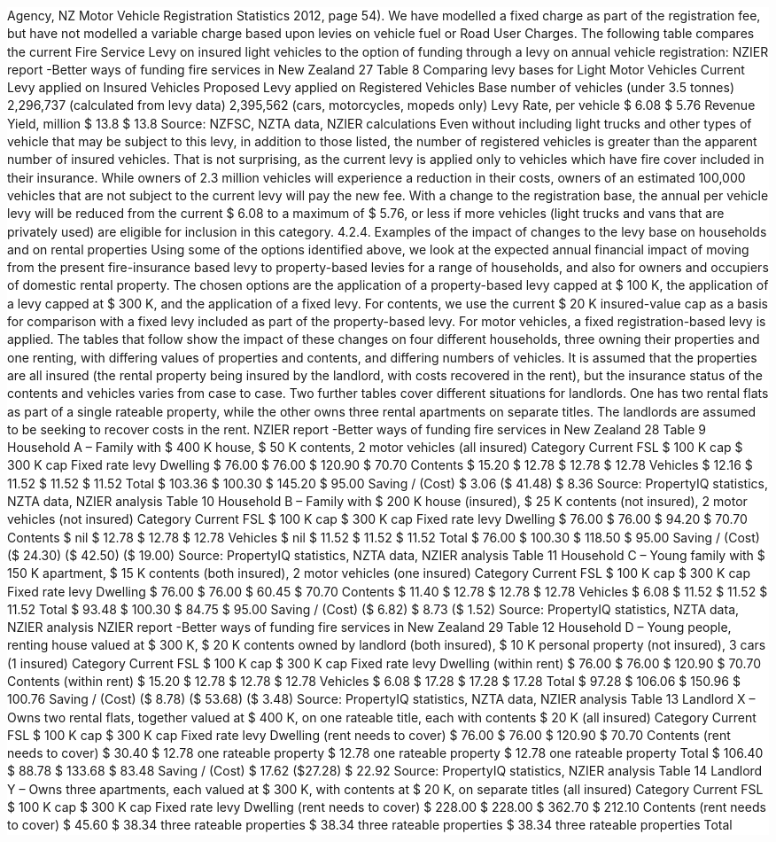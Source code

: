 Agency, NZ Motor Vehicle Registration Statistics 2012, page 54). We have modelled a fixed charge as part of the registration fee, but have not modelled a variable charge based upon levies on vehicle fuel or Road User Charges. The following table compares the current Fire Service Levy on insured light vehicles to the option of funding through a levy on annual vehicle registration: NZIER report -Better ways of funding fire services in New Zealand 27 Table 8 Comparing levy bases for Light Motor Vehicles Current Levy applied on Insured Vehicles Proposed Levy applied on Registered Vehicles Base number of vehicles (under 3.5 tonnes) 2,296,737 (calculated from levy data) 2,395,562 (cars, motorcycles, mopeds only) Levy Rate, per vehicle $ 6.08 $ 5.76 Revenue Yield, million $ 13.8 $ 13.8 Source: NZFSC, NZTA data, NZIER calculations Even without including light trucks and other types of vehicle that may be subject to this levy, in addition to those listed, the number of registered vehicles is greater than the apparent number of insured vehicles. That is not surprising, as the current levy is applied only to vehicles which have fire cover included in their insurance. While owners of 2.3 million vehicles will experience a reduction in their costs, owners of an estimated 100,000 vehicles that are not subject to the current levy will pay the new fee. With a change to the registration base, the annual per vehicle levy will be reduced from the current $ 6.08 to a maximum of $ 5.76, or less if more vehicles (light trucks and vans that are privately used) are eligible for inclusion in this category. 4.2.4. Examples of the impact of changes to the levy base on households and on rental properties Using some of the options identified above, we look at the expected annual financial impact of moving from the present fire-insurance based levy to property-based levies for a range of households, and also for owners and occupiers of domestic rental property. The chosen options are the application of a property-based levy capped at $ 100 K, the application of a levy capped at $ 300 K, and the application of a fixed levy. For contents, we use the current $ 20 K insured-value cap as a basis for comparison with a fixed levy included as part of the property-based levy. For motor vehicles, a fixed registration-based levy is applied. The tables that follow show the impact of these changes on four different households, three owning their properties and one renting, with differing values of properties and contents, and differing numbers of vehicles. It is assumed that the properties are all insured (the rental property being insured by the landlord, with costs recovered in the rent), but the insurance status of the contents and vehicles varies from case to case. Two further tables cover different situations for landlords. One has two rental flats as part of a single rateable property, while the other owns three rental apartments on separate titles. The landlords are assumed to be seeking to recover costs in the rent. NZIER report -Better ways of funding fire services in New Zealand 28 Table 9 Household A – Family with $ 400 K house, $ 50 K contents, 2 motor vehicles (all insured) Category Current FSL $ 100 K cap $ 300 K cap Fixed rate levy Dwelling $ 76.00 $ 76.00 $ 120.90 $ 70.70 Contents $ 15.20 $ 12.78 $ 12.78 $ 12.78 Vehicles $ 12.16 $ 11.52 $ 11.52 $ 11.52 Total $ 103.36 $ 100.30 $ 145.20 $ 95.00 Saving / (Cost) $ 3.06 ($ 41.48) $ 8.36 Source: PropertyIQ statistics, NZTA data, NZIER analysis Table 10 Household B – Family with $ 200 K house (insured), $ 25 K contents (not insured), 2 motor vehicles (not insured) Category Current FSL $ 100 K cap $ 300 K cap Fixed rate levy Dwelling $ 76.00 $ 76.00 $ 94.20 $ 70.70 Contents $ nil $ 12.78 $ 12.78 $ 12.78 Vehicles $ nil $ 11.52 $ 11.52 $ 11.52 Total $ 76.00 $ 100.30 $ 118.50 $ 95.00 Saving / (Cost) ($ 24.30) ($ 42.50) ($ 19.00) Source: PropertyIQ statistics, NZTA data, NZIER analysis Table 11 Household C – Young family with $ 150 K apartment, $ 15 K contents (both insured), 2 motor vehicles (one insured) Category Current FSL $ 100 K cap $ 300 K cap Fixed rate levy Dwelling $ 76.00 $ 76.00 $ 60.45 $ 70.70 Contents $ 11.40 $ 12.78 $ 12.78 $ 12.78 Vehicles $ 6.08 $ 11.52 $ 11.52 $ 11.52 Total $ 93.48 $ 100.30 $ 84.75 $ 95.00 Saving / (Cost) ($ 6.82) $ 8.73 ($ 1.52) Source: PropertyIQ statistics, NZTA data, NZIER analysis NZIER report -Better ways of funding fire services in New Zealand 29 Table 12 Household D – Young people, renting house valued at $ 300 K, $ 20 K contents owned by landlord (both insured), $ 10 K personal property (not insured), 3 cars (1 insured) Category Current FSL $ 100 K cap $ 300 K cap Fixed rate levy Dwelling (within rent) $ 76.00 $ 76.00 $ 120.90 $ 70.70 Contents (within rent) $ 15.20 $ 12.78 $ 12.78 $ 12.78 Vehicles $ 6.08 $ 17.28 $ 17.28 $ 17.28 Total $ 97.28 $ 106.06 $ 150.96 $ 100.76 Saving / (Cost) ($ 8.78) ($ 53.68) ($ 3.48) Source: PropertyIQ statistics, NZTA data, NZIER analysis Table 13 Landlord X – Owns two rental flats, together valued at $ 400 K, on one rateable title, each with contents $ 20 K (all insured) Category Current FSL $ 100 K cap $ 300 K cap Fixed rate levy Dwelling (rent needs to cover) $ 76.00 $ 76.00 $ 120.90 $ 70.70 Contents (rent needs to cover) $ 30.40 $ 12.78 one rateable property $ 12.78 one rateable property $ 12.78 one rateable property Total $ 106.40 $ 88.78 $ 133.68 $ 83.48 Saving / (Cost) $ 17.62 ($27.28) $ 22.92 Source: PropertyIQ statistics, NZIER analysis Table 14 Landlord Y – Owns three apartments, each valued at $ 300 K, with contents at $ 20 K, on separate titles (all insured) Category Current FSL $ 100 K cap $ 300 K cap Fixed rate levy Dwelling (rent needs to cover) $ 228.00 $ 228.00 $ 362.70 $ 212.10 Contents (rent needs to cover) $ 45.60 $ 38.34 three rateable properties $ 38.34 three rateable properties $ 38.34 three rateable properties Total
